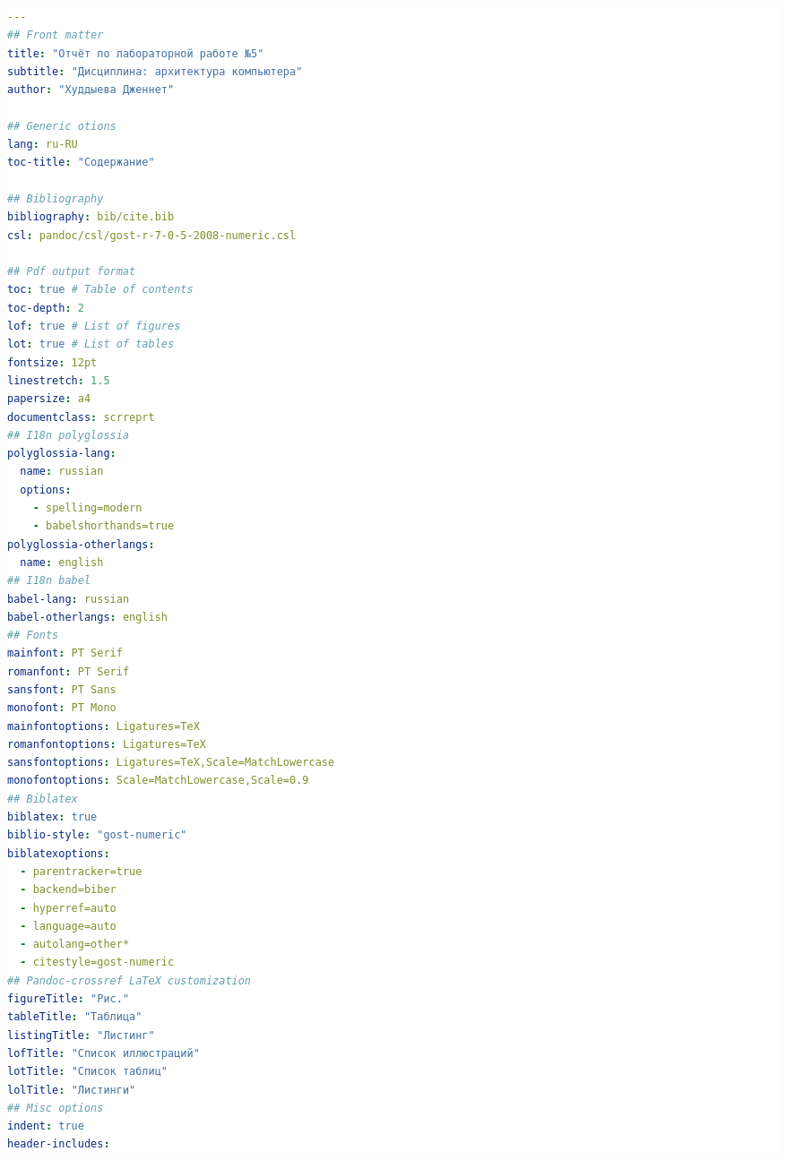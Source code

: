 ```yaml
---
## Front matter
title: "Отчёт по лабораторной работе №5"
subtitle: "Дисциплина: архитектура компьютера"
author: "Худдыева Дженнет"

## Generic otions
lang: ru-RU
toc-title: "Содержание"

## Bibliography
bibliography: bib/cite.bib
csl: pandoc/csl/gost-r-7-0-5-2008-numeric.csl

## Pdf output format
toc: true # Table of contents
toc-depth: 2
lof: true # List of figures
lot: true # List of tables
fontsize: 12pt
linestretch: 1.5
papersize: a4
documentclass: scrreprt
## I18n polyglossia
polyglossia-lang:
  name: russian
  options:
	- spelling=modern
	- babelshorthands=true
polyglossia-otherlangs:
  name: english
## I18n babel
babel-lang: russian
babel-otherlangs: english
## Fonts
mainfont: PT Serif
romanfont: PT Serif
sansfont: PT Sans
monofont: PT Mono
mainfontoptions: Ligatures=TeX
romanfontoptions: Ligatures=TeX
sansfontoptions: Ligatures=TeX,Scale=MatchLowercase
monofontoptions: Scale=MatchLowercase,Scale=0.9
## Biblatex
biblatex: true
biblio-style: "gost-numeric"
biblatexoptions:
  - parentracker=true
  - backend=biber
  - hyperref=auto
  - language=auto
  - autolang=other*
  - citestyle=gost-numeric
## Pandoc-crossref LaTeX customization
figureTitle: "Рис."
tableTitle: "Таблица"
listingTitle: "Листинг"
lofTitle: "Список иллюстраций"
lotTitle: "Список таблиц"
lolTitle: "Листинги"
## Misc options
indent: true
header-includes:
```